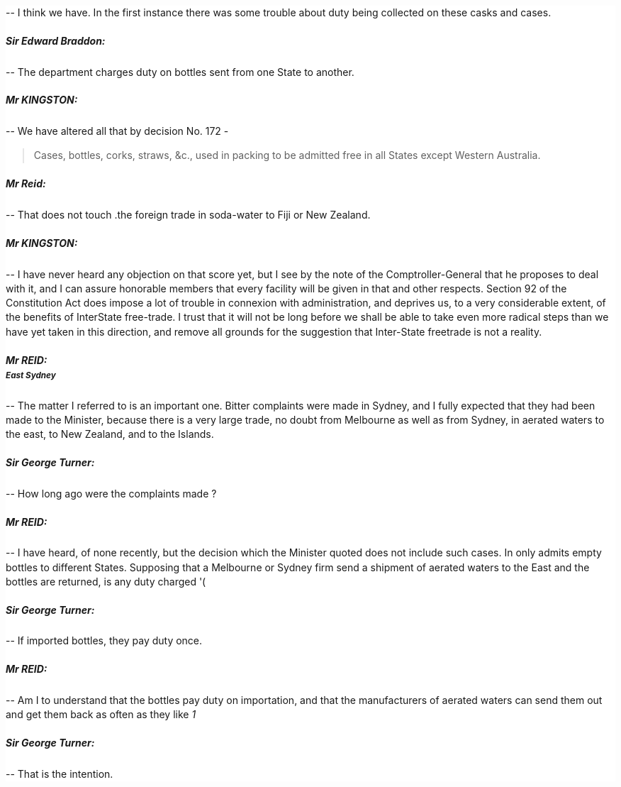 -- I think we have. In the first instance there was some trouble about duty being collected on these casks and cases. 

##### Sir Edward Braddon:

-- The department charges duty on bottles sent from one State to another. 

##### Mr KINGSTON:

-- We have altered all that by decision No. 172 - 

  >Cases, bottles, corks, straws, &amp;c., used in packing to be admitted free in all States except Western Australia. 

##### Mr Reid:

-- That does not touch .the foreign trade in soda-water to Fiji or New Zealand. 

##### Mr KINGSTON:

-- I have never heard any objection on that score yet, but I see by the note of the Comptroller-General that he proposes to deal with it, and I can assure honorable members that every facility will be given in that and other respects. Section 92 of the Constitution Act does impose a lot of trouble in connexion with administration, and deprives us, to a very considerable extent, of the benefits of InterState free-trade. I trust that it will not be long before we shall be able to take even more radical steps than we have yet taken in this direction, and remove all grounds for the suggestion that Inter-State freetrade is not a reality. 

##### Mr REID:<br><small class="text-muted">East Sydney</small>

-- The matter I referred to is an important one. Bitter complaints were made in Sydney, and I fully expected that they had been made to the Minister, because there is a very large trade, no doubt from Melbourne as well as from Sydney, in aerated waters to the east, to New Zealand, and to the Islands. 

##### Sir George Turner:

-- How long ago were the complaints made ? 

##### Mr REID:

-- I have heard, of none recently, but the decision which the Minister quoted does not include such cases. In only admits empty bottles to different States. Supposing that a Melbourne or Sydney firm send a shipment of aerated waters to the East and the bottles are returned, is any duty charged '( 

##### Sir George Turner:

-- If imported bottles, they pay duty once. 

##### Mr REID:

-- Am I to understand that the bottles pay duty on importation, and that the manufacturers of aerated waters can send them out and get them back as often as they like  *1* 

##### Sir George Turner:

-- That is the intention. 
